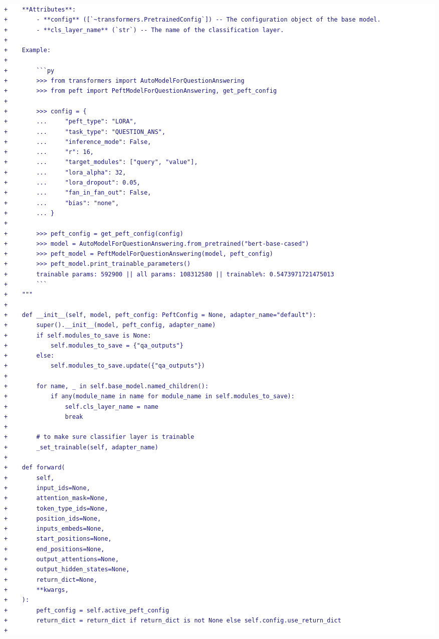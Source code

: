 ```diff
+    **Attributes**:
+        - **config** ([`~transformers.PretrainedConfig`]) -- The configuration object of the base model.
+        - **cls_layer_name** (`str`) -- The name of the classification layer.
+
+    Example:
+
+        ```py
+        >>> from transformers import AutoModelForQuestionAnswering
+        >>> from peft import PeftModelForQuestionAnswering, get_peft_config
+
+        >>> config = {
+        ...     "peft_type": "LORA",
+        ...     "task_type": "QUESTION_ANS",
+        ...     "inference_mode": False,
+        ...     "r": 16,
+        ...     "target_modules": ["query", "value"],
+        ...     "lora_alpha": 32,
+        ...     "lora_dropout": 0.05,
+        ...     "fan_in_fan_out": False,
+        ...     "bias": "none",
+        ... }
+
+        >>> peft_config = get_peft_config(config)
+        >>> model = AutoModelForQuestionAnswering.from_pretrained("bert-base-cased")
+        >>> peft_model = PeftModelForQuestionAnswering(model, peft_config)
+        >>> peft_model.print_trainable_parameters()
+        trainable params: 592900 || all params: 108312580 || trainable%: 0.5473971721475013
+        ```
+    """
+
+    def __init__(self, model, peft_config: PeftConfig = None, adapter_name="default"):
+        super().__init__(model, peft_config, adapter_name)
+        if self.modules_to_save is None:
+            self.modules_to_save = {"qa_outputs"}
+        else:
+            self.modules_to_save.update({"qa_outputs"})
+
+        for name, _ in self.base_model.named_children():
+            if any(module_name in name for module_name in self.modules_to_save):
+                self.cls_layer_name = name
+                break
+
+        # to make sure classifier layer is trainable
+        _set_trainable(self, adapter_name)
+
+    def forward(
+        self,
+        input_ids=None,
+        attention_mask=None,
+        token_type_ids=None,
+        position_ids=None,
+        inputs_embeds=None,
+        start_positions=None,
+        end_positions=None,
+        output_attentions=None,
+        output_hidden_states=None,
+        return_dict=None,
+        **kwargs,
+    ):
+        peft_config = self.active_peft_config
+        return_dict = return_dict if return_dict is not None else self.config.use_return_dict
+
```